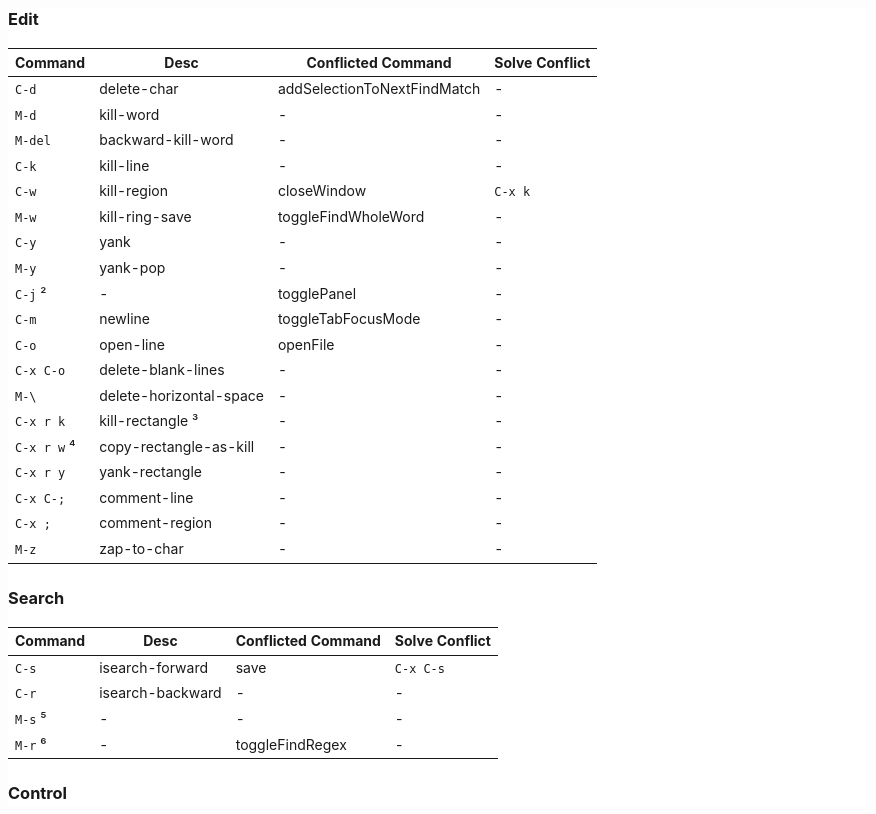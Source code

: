 ### Edit

| Command            | Desc                    | Conflicted Command          | Solve Conflict |
| ------------------ | ----------------------- | --------------------------- | -------------- |
| `C-d`              | delete-char             | addSelectionToNextFindMatch | -              |
| `M-d`              | kill-word               | -                           | -              |
| `M-del`            | backward-kill-word      | -                           | -              |
| `C-k`              | kill-line               | -                           | -              |
| `C-w`              | kill-region             | closeWindow                 | `C-x k`        |
| `M-w`              | kill-ring-save          | toggleFindWholeWord         | -              |
| `C-y`              | yank                    | -                           | -              |
| `M-y`              | yank-pop                | -                           | -              |
| `C-j` &#x00B2;     | -                       | togglePanel                 | -              |
| `C-m`              | newline                 | toggleTabFocusMode          | -              |
| `C-o`              | open-line               | openFile                    | -              |
| `C-x C-o`          | delete-blank-lines      | -                           | -              |
| `M-\`              | delete-horizontal-space | -                           | -              |
| `C-x r k`          | kill-rectangle &#x00B3; | -                           | -              |
| `C-x r w` &#x2074; | copy-rectangle-as-kill  | -                           | -              |
| `C-x r y`          | yank-rectangle          | -                           | -              |
| `C-x C-;`          | comment-line            | -                           | -              |
| `C-x ;`            | comment-region          | -                           | -              |
| `M-z`              | zap-to-char             | -                           | -              |

### Search

| Command        | Desc             | Conflicted Command | Solve Conflict |
| -------------- | ---------------- | ------------------ | -------------- |
| `C-s`          | isearch-forward  | save               | `C-x C-s`      |
| `C-r`          | isearch-backward | -                  | -              |
| `M-s` &#x2075; | -                | -                  | -              |
| `M-r` &#x2076; | -                | toggleFindRegex    | -              |

### Control

